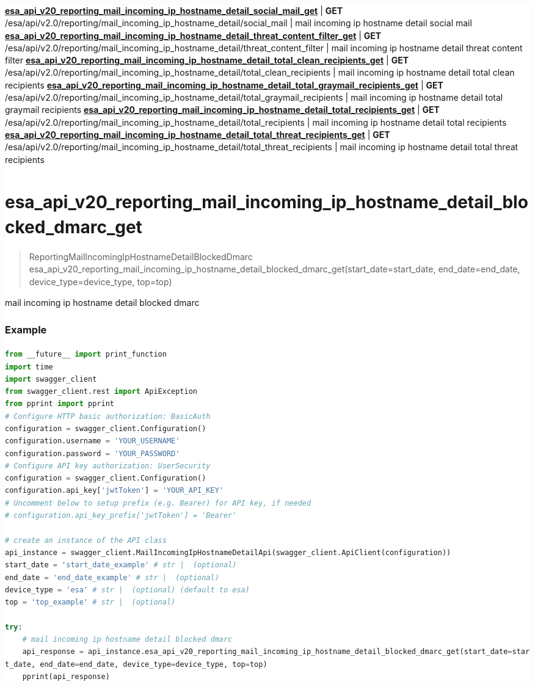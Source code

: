 [**esa_api_v20_reporting_mail_incoming_ip_hostname_detail_social_mail_get**](MailIncomingIpHostnameDetailApi.md#esa_api_v20_reporting_mail_incoming_ip_hostname_detail_social_mail_get) | **GET** /esa/api/v2.0/reporting/mail_incoming_ip_hostname_detail/social_mail | mail incoming ip hostname detail social mail
[**esa_api_v20_reporting_mail_incoming_ip_hostname_detail_threat_content_filter_get**](MailIncomingIpHostnameDetailApi.md#esa_api_v20_reporting_mail_incoming_ip_hostname_detail_threat_content_filter_get) | **GET** /esa/api/v2.0/reporting/mail_incoming_ip_hostname_detail/threat_content_filter | mail incoming ip hostname detail threat content filter
[**esa_api_v20_reporting_mail_incoming_ip_hostname_detail_total_clean_recipients_get**](MailIncomingIpHostnameDetailApi.md#esa_api_v20_reporting_mail_incoming_ip_hostname_detail_total_clean_recipients_get) | **GET** /esa/api/v2.0/reporting/mail_incoming_ip_hostname_detail/total_clean_recipients | mail incoming ip hostname detail total clean recipients
[**esa_api_v20_reporting_mail_incoming_ip_hostname_detail_total_graymail_recipients_get**](MailIncomingIpHostnameDetailApi.md#esa_api_v20_reporting_mail_incoming_ip_hostname_detail_total_graymail_recipients_get) | **GET** /esa/api/v2.0/reporting/mail_incoming_ip_hostname_detail/total_graymail_recipients | mail incoming ip hostname detail total graymail recipients
[**esa_api_v20_reporting_mail_incoming_ip_hostname_detail_total_recipients_get**](MailIncomingIpHostnameDetailApi.md#esa_api_v20_reporting_mail_incoming_ip_hostname_detail_total_recipients_get) | **GET** /esa/api/v2.0/reporting/mail_incoming_ip_hostname_detail/total_recipients | mail incoming ip hostname detail total recipients
[**esa_api_v20_reporting_mail_incoming_ip_hostname_detail_total_threat_recipients_get**](MailIncomingIpHostnameDetailApi.md#esa_api_v20_reporting_mail_incoming_ip_hostname_detail_total_threat_recipients_get) | **GET** /esa/api/v2.0/reporting/mail_incoming_ip_hostname_detail/total_threat_recipients | mail incoming ip hostname detail total threat recipients

# **esa_api_v20_reporting_mail_incoming_ip_hostname_detail_blocked_dmarc_get**
> ReportingMailIncomingIpHostnameDetailBlockedDmarc esa_api_v20_reporting_mail_incoming_ip_hostname_detail_blocked_dmarc_get(start_date=start_date, end_date=end_date, device_type=device_type, top=top)

mail incoming ip hostname detail blocked dmarc

### Example
```python
from __future__ import print_function
import time
import swagger_client
from swagger_client.rest import ApiException
from pprint import pprint
# Configure HTTP basic authorization: BasicAuth
configuration = swagger_client.Configuration()
configuration.username = 'YOUR_USERNAME'
configuration.password = 'YOUR_PASSWORD'
# Configure API key authorization: UserSecurity
configuration = swagger_client.Configuration()
configuration.api_key['jwtToken'] = 'YOUR_API_KEY'
# Uncomment below to setup prefix (e.g. Bearer) for API key, if needed
# configuration.api_key_prefix['jwtToken'] = 'Bearer'

# create an instance of the API class
api_instance = swagger_client.MailIncomingIpHostnameDetailApi(swagger_client.ApiClient(configuration))
start_date = 'start_date_example' # str |  (optional)
end_date = 'end_date_example' # str |  (optional)
device_type = 'esa' # str |  (optional) (default to esa)
top = 'top_example' # str |  (optional)

try:
    # mail incoming ip hostname detail blocked dmarc
    api_response = api_instance.esa_api_v20_reporting_mail_incoming_ip_hostname_detail_blocked_dmarc_get(start_date=start_date, end_date=end_date, device_type=device_type, top=top)
    pprint(api_response)
```